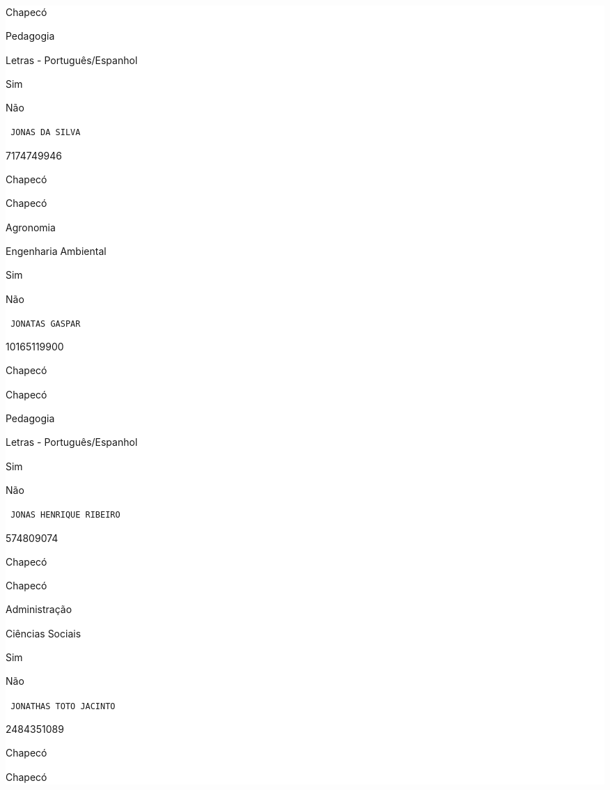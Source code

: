    Chapecó

   Pedagogia

   Letras - Português/Espanhol

   Sim

   Não

     JONAS DA SILVA

   7174749946

   Chapecó

   Chapecó

   Agronomia

   Engenharia Ambiental

   Sim

   Não

     JONATAS GASPAR

   10165119900

   Chapecó

   Chapecó

   Pedagogia

   Letras - Português/Espanhol

   Sim

   Não

     JONAS HENRIQUE RIBEIRO

   574809074

   Chapecó

   Chapecó

   Administração

   Ciências Sociais

   Sim

   Não

     JONATHAS TOTO JACINTO

   2484351089

   Chapecó

   Chapecó
